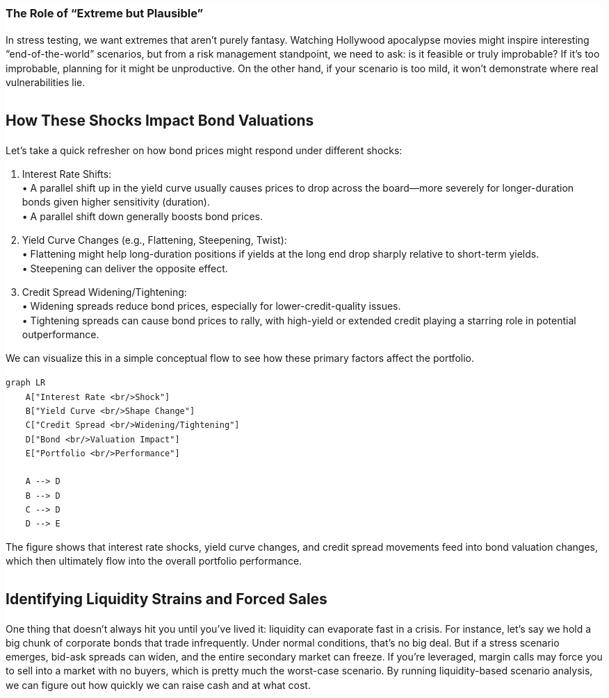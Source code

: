 ### The Role of “Extreme but Plausible”

In stress testing, we want extremes that aren’t purely fantasy. Watching Hollywood apocalypse movies might inspire interesting “end-of-the-world” scenarios, but from a risk management standpoint, we need to ask: is it feasible or truly improbable? If it’s too improbable, planning for it might be unproductive. On the other hand, if your scenario is too mild, it won’t demonstrate where real vulnerabilities lie.

## How These Shocks Impact Bond Valuations

Let’s take a quick refresher on how bond prices might respond under different shocks:

1. Interest Rate Shifts:  
   • A parallel shift up in the yield curve usually causes prices to drop across the board—more severely for longer-duration bonds given higher sensitivity (duration).  
   • A parallel shift down generally boosts bond prices.  

2. Yield Curve Changes (e.g., Flattening, Steepening, Twist):  
   • Flattening might help long-duration positions if yields at the long end drop sharply relative to short-term yields.  
   • Steepening can deliver the opposite effect.  

3. Credit Spread Widening/Tightening:  
   • Widening spreads reduce bond prices, especially for lower-credit-quality issues.  
   • Tightening spreads can cause bond prices to rally, with high-yield or extended credit playing a starring role in potential outperformance.  

We can visualize this in a simple conceptual flow to see how these primary factors affect the portfolio.

```mermaid
graph LR
    A["Interest Rate <br/>Shock"]
    B["Yield Curve <br/>Shape Change"]
    C["Credit Spread <br/>Widening/Tightening"]
    D["Bond <br/>Valuation Impact"]
    E["Portfolio <br/>Performance"]

    A --> D
    B --> D
    C --> D
    D --> E
```

The figure shows that interest rate shocks, yield curve changes, and credit spread movements feed into bond valuation changes, which then ultimately flow into the overall portfolio performance.

## Identifying Liquidity Strains and Forced Sales

One thing that doesn’t always hit you until you’ve lived it: liquidity can evaporate fast in a crisis. For instance, let’s say we hold a big chunk of corporate bonds that trade infrequently. Under normal conditions, that’s no big deal. But if a stress scenario emerges, bid-ask spreads can widen, and the entire secondary market can freeze. If you’re leveraged, margin calls may force you to sell into a market with no buyers, which is pretty much the worst-case scenario. By running liquidity-based scenario analysis, we can figure out how quickly we can raise cash and at what cost.
